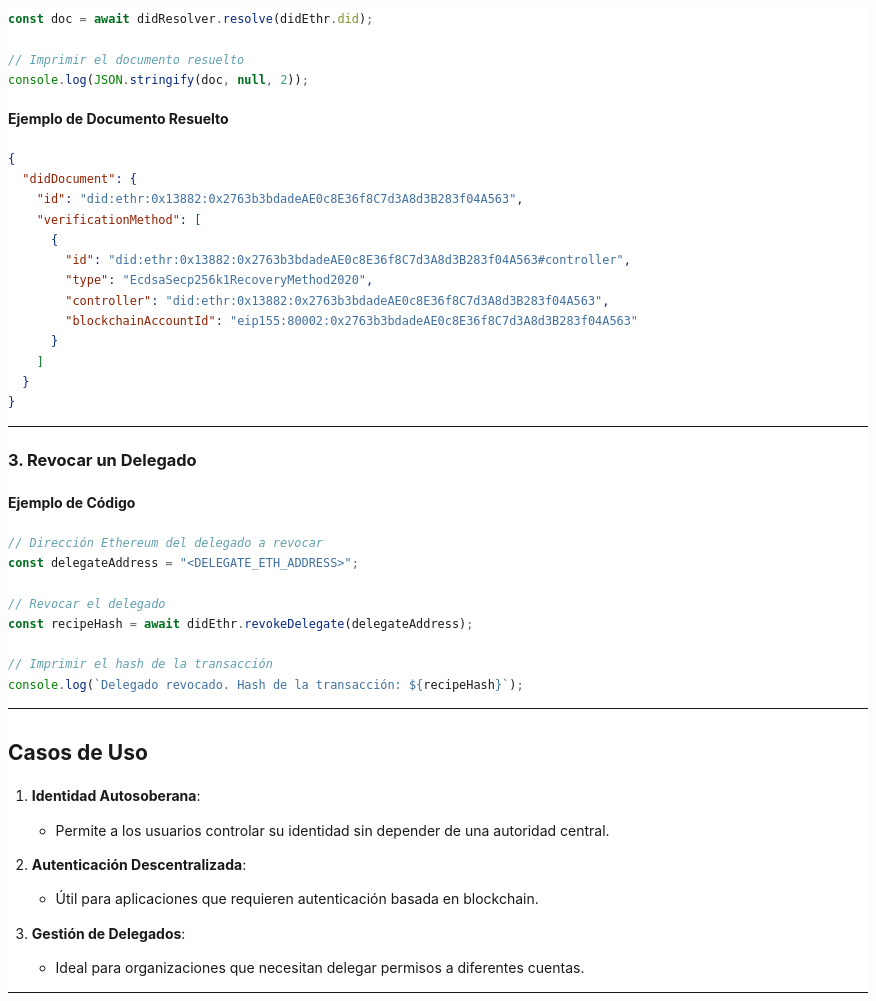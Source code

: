 ```ts
const doc = await didResolver.resolve(didEthr.did);

// Imprimir el documento resuelto
console.log(JSON.stringify(doc, null, 2));
```

#### **Ejemplo de Documento Resuelto**
```json
{
  "didDocument": {
    "id": "did:ethr:0x13882:0x2763b3bdadeAE0c8E36f8C7d3A8d3B283f04A563",
    "verificationMethod": [
      {
        "id": "did:ethr:0x13882:0x2763b3bdadeAE0c8E36f8C7d3A8d3B283f04A563#controller",
        "type": "EcdsaSecp256k1RecoveryMethod2020",
        "controller": "did:ethr:0x13882:0x2763b3bdadeAE0c8E36f8C7d3A8d3B283f04A563",
        "blockchainAccountId": "eip155:80002:0x2763b3bdadeAE0c8E36f8C7d3A8d3B283f04A563"
      }
    ]
  }
}
```

---

### **3. Revocar un Delegado**

#### **Ejemplo de Código**
```ts
// Dirección Ethereum del delegado a revocar
const delegateAddress = "<DELEGATE_ETH_ADDRESS>";

// Revocar el delegado
const recipeHash = await didEthr.revokeDelegate(delegateAddress);

// Imprimir el hash de la transacción
console.log(`Delegado revocado. Hash de la transacción: ${recipeHash}`);
```

---

## **Casos de Uso**

1. **Identidad Autosoberana**:
   - Permite a los usuarios controlar su identidad sin depender de una autoridad central.

2. **Autenticación Descentralizada**:
   - Útil para aplicaciones que requieren autenticación basada en blockchain.

3. **Gestión de Delegados**:
   - Ideal para organizaciones que necesitan delegar permisos a diferentes cuentas.

---
